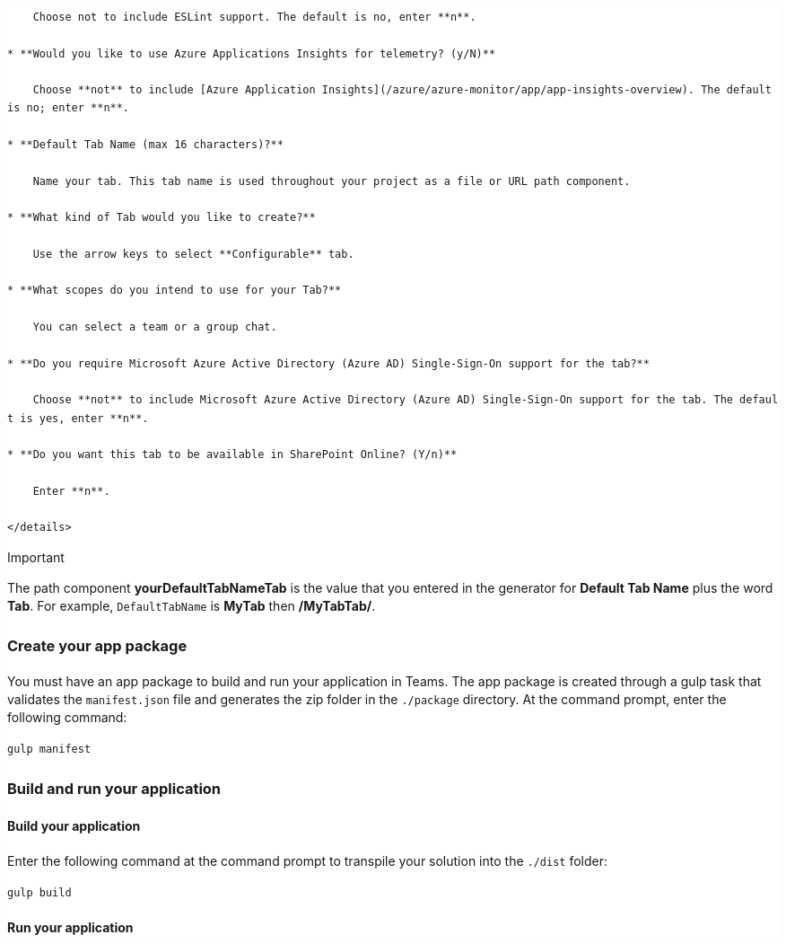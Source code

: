         Choose not to include ESLint support. The default is no, enter **n**.

    * **Would you like to use Azure Applications Insights for telemetry? (y/N)**

        Choose **not** to include [Azure Application Insights](/azure/azure-monitor/app/app-insights-overview). The default is no; enter **n**.

    * **Default Tab Name (max 16 characters)?**

        Name your tab. This tab name is used throughout your project as a file or URL path component.

    * **What kind of Tab would you like to create?**

        Use the arrow keys to select **Configurable** tab.

    * **What scopes do you intend to use for your Tab?**

        You can select a team or a group chat.

    * **Do you require Microsoft Azure Active Directory (Azure AD) Single-Sign-On support for the tab?**

        Choose **not** to include Microsoft Azure Active Directory (Azure AD) Single-Sign-On support for the tab. The default is yes, enter **n**.

    * **Do you want this tab to be available in SharePoint Online? (Y/n)**

        Enter **n**.

    </details>

> [!IMPORTANT]
> The path component **yourDefaultTabNameTab** is the value that you entered in the generator for **Default Tab Name** plus the word **Tab**. For example, `DefaultTabName` is **MyTab** then **/MyTabTab/**.



### Create your app package

You must have an app package to build and run your application in Teams. The app package is created through a gulp task that validates the `manifest.json` file and generates the zip folder in the `./package` directory. At the command prompt, enter the following command:

```cmd
gulp manifest
```

### Build and run your application

#### Build your application

Enter the following command at the command prompt to transpile your solution into the `./dist` folder:

```cmd
gulp build
```

#### Run your application
